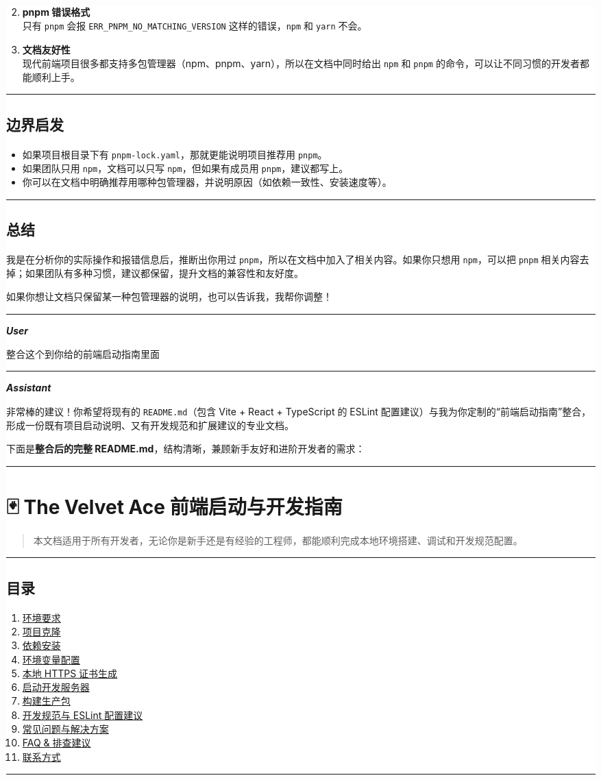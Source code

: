 2. **pnpm 错误格式**  
   只有 `pnpm` 会报 `ERR_PNPM_NO_MATCHING_VERSION` 这样的错误，`npm` 和 `yarn` 不会。

3. **文档友好性**  
   现代前端项目很多都支持多包管理器（npm、pnpm、yarn），所以在文档中同时给出 `npm` 和 `pnpm` 的命令，可以让不同习惯的开发者都能顺利上手。

---

## 边界启发

- 如果项目根目录下有 `pnpm-lock.yaml`，那就更能说明项目推荐用 `pnpm`。
- 如果团队只用 `npm`，文档可以只写 `npm`，但如果有成员用 `pnpm`，建议都写上。
- 你可以在文档中明确推荐用哪种包管理器，并说明原因（如依赖一致性、安装速度等）。

---

## 总结

我是在分析你的实际操作和报错信息后，推断出你用过 `pnpm`，所以在文档中加入了相关内容。如果你只想用 `npm`，可以把 `pnpm` 相关内容去掉；如果团队有多种习惯，建议都保留，提升文档的兼容性和友好度。

如果你想让文档只保留某一种包管理器的说明，也可以告诉我，我帮你调整！

---

_**User**_

整合这个到你给的前端启动指南里面

---

_**Assistant**_

非常棒的建议！你希望将现有的 `README.md`（包含 Vite + React + TypeScript 的 ESLint 配置建议）与我为你定制的“前端启动指南”整合，形成一份既有项目启动说明、又有开发规范和扩展建议的专业文档。

下面是**整合后的完整 README.md**，结构清晰，兼顾新手友好和进阶开发者的需求：

---

# 🃏 The Velvet Ace 前端启动与开发指南

> 本文档适用于所有开发者，无论你是新手还是有经验的工程师，都能顺利完成本地环境搭建、调试和开发规范配置。

---

## 目录

1. [环境要求](#环境要求)
2. [项目克隆](#项目克隆)
3. [依赖安装](#依赖安装)
4. [环境变量配置](#环境变量配置)
5. [本地 HTTPS 证书生成](#本地-https-证书生成)
6. [启动开发服务器](#启动开发服务器)
7. [构建生产包](#构建生产包)
8. [开发规范与 ESLint 配置建议](#开发规范与-eslint-配置建议)
9. [常见问题与解决方案](#常见问题与解决方案)
10. [FAQ & 排查建议](#faq--排查建议)
11. [联系方式](#联系方式)

---